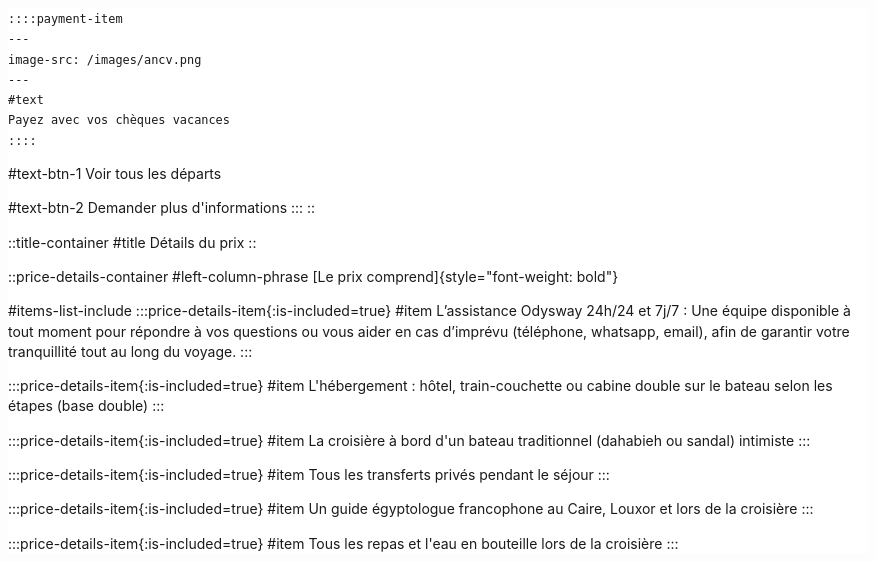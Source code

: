     ::::payment-item
    ---
    image-src: /images/ancv.png
    ---
    #text
    Payez avec vos chèques vacances
    ::::

  #text-btn-1
  Voir tous les départs

  #text-btn-2
  Demander plus d'informations
  :::
::

::title-container
#title
Détails du prix
::

::price-details-container
#left-column-phrase
[Le prix comprend]{style="font-weight: bold"}

#items-list-include
  :::price-details-item{:is-included=true}
  #item
  L’assistance Odysway 24h/24 et 7j/7 : Une équipe disponible à tout moment pour répondre à vos questions ou vous aider en cas d’imprévu (téléphone, whatsapp, email), afin de garantir votre tranquillité tout au long du voyage.
  :::

  :::price-details-item{:is-included=true}
  #item
  L'hébergement : hôtel, train-couchette ou cabine double sur le bateau selon les étapes (base double)
  :::

  :::price-details-item{:is-included=true}
  #item
  La croisière à bord d'un bateau traditionnel (dahabieh ou sandal) intimiste
  :::

  :::price-details-item{:is-included=true}
  #item
  Tous les transferts privés pendant le séjour
  :::

  :::price-details-item{:is-included=true}
  #item
  Un guide égyptologue francophone au Caire, Louxor et lors de la croisière
  :::

  :::price-details-item{:is-included=true}
  #item
  Tous les repas et l'eau en bouteille lors de la croisière
  :::
